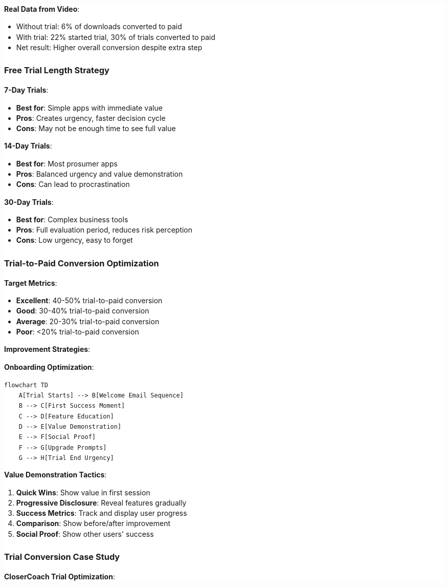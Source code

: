 **Real Data from Video**:
- Without trial: 6% of downloads converted to paid
- With trial: 22% started trial, 30% of trials converted to paid
- Net result: Higher overall conversion despite extra step

### Free Trial Length Strategy

**7-Day Trials**:
- **Best for**: Simple apps with immediate value
- **Pros**: Creates urgency, faster decision cycle
- **Cons**: May not be enough time to see full value

**14-Day Trials**:
- **Best for**: Most prosumer apps
- **Pros**: Balanced urgency and value demonstration
- **Cons**: Can lead to procrastination

**30-Day Trials**:
- **Best for**: Complex business tools
- **Pros**: Full evaluation period, reduces risk perception
- **Cons**: Low urgency, easy to forget

### Trial-to-Paid Conversion Optimization

**Target Metrics**:
- **Excellent**: 40-50% trial-to-paid conversion
- **Good**: 30-40% trial-to-paid conversion
- **Average**: 20-30% trial-to-paid conversion
- **Poor**: <20% trial-to-paid conversion

**Improvement Strategies**:

**Onboarding Optimization**:
```mermaid
flowchart TD
    A[Trial Starts] --> B[Welcome Email Sequence]
    B --> C[First Success Moment]
    C --> D[Feature Education]
    D --> E[Value Demonstration]
    E --> F[Social Proof]
    F --> G[Upgrade Prompts]
    G --> H[Trial End Urgency]
```

**Value Demonstration Tactics**:
1. **Quick Wins**: Show value in first session
2. **Progressive Disclosure**: Reveal features gradually
3. **Success Metrics**: Track and display user progress
4. **Comparison**: Show before/after improvement
5. **Social Proof**: Show other users' success

### Trial Conversion Case Study

**CloserCoach Trial Optimization**:
